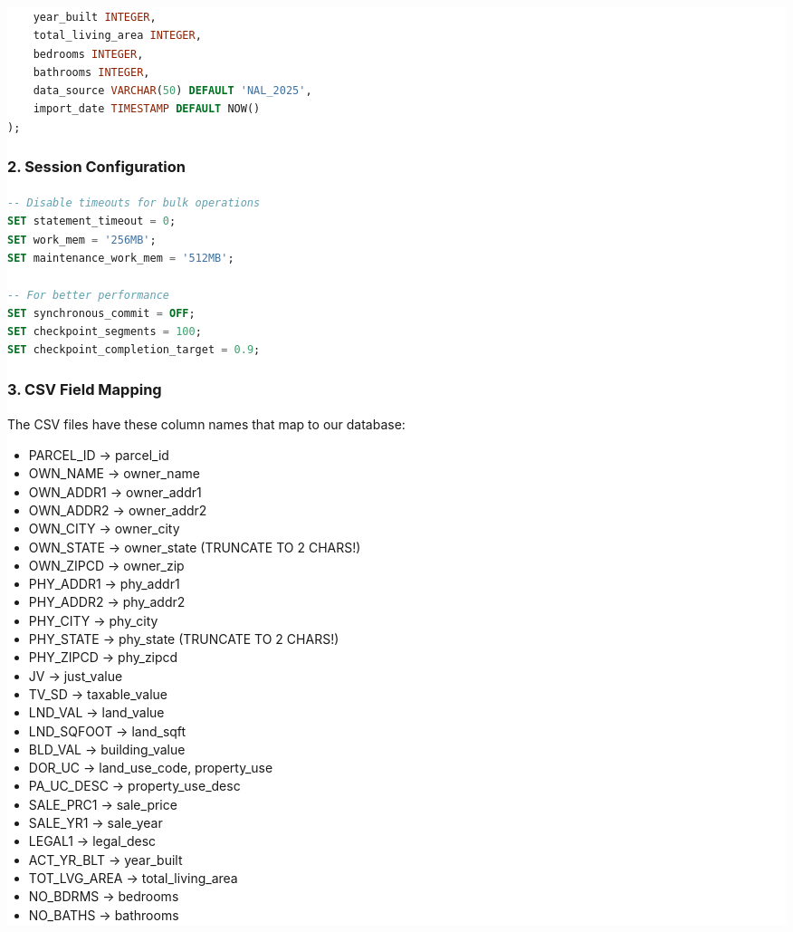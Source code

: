 ```sql
    year_built INTEGER,
    total_living_area INTEGER,
    bedrooms INTEGER,
    bathrooms INTEGER,
    data_source VARCHAR(50) DEFAULT 'NAL_2025',
    import_date TIMESTAMP DEFAULT NOW()
);
```

### 2. Session Configuration
```sql
-- Disable timeouts for bulk operations
SET statement_timeout = 0;
SET work_mem = '256MB';
SET maintenance_work_mem = '512MB';

-- For better performance
SET synchronous_commit = OFF;
SET checkpoint_segments = 100;
SET checkpoint_completion_target = 0.9;
```

### 3. CSV Field Mapping
The CSV files have these column names that map to our database:
- PARCEL_ID → parcel_id
- OWN_NAME → owner_name
- OWN_ADDR1 → owner_addr1
- OWN_ADDR2 → owner_addr2
- OWN_CITY → owner_city
- OWN_STATE → owner_state (TRUNCATE TO 2 CHARS!)
- OWN_ZIPCD → owner_zip
- PHY_ADDR1 → phy_addr1
- PHY_ADDR2 → phy_addr2
- PHY_CITY → phy_city
- PHY_STATE → phy_state (TRUNCATE TO 2 CHARS!)
- PHY_ZIPCD → phy_zipcd
- JV → just_value
- TV_SD → taxable_value
- LND_VAL → land_value
- LND_SQFOOT → land_sqft
- BLD_VAL → building_value
- DOR_UC → land_use_code, property_use
- PA_UC_DESC → property_use_desc
- SALE_PRC1 → sale_price
- SALE_YR1 → sale_year
- LEGAL1 → legal_desc
- ACT_YR_BLT → year_built
- TOT_LVG_AREA → total_living_area
- NO_BDRMS → bedrooms
- NO_BATHS → bathrooms

